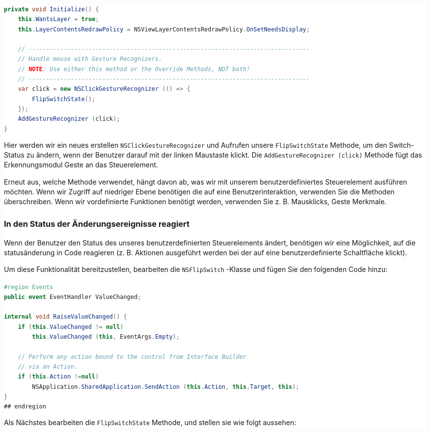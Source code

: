 ```csharp
private void Initialize() {
    this.WantsLayer = true;
    this.LayerContentsRedrawPolicy = NSViewLayerContentsRedrawPolicy.OnSetNeedsDisplay;

    // --------------------------------------------------------------------------------
    // Handle mouse with Gesture Recognizers.
    // NOTE: Use either this method or the Override Methods, NOT both!
    // --------------------------------------------------------------------------------
    var click = new NSClickGestureRecognizer (() => {
        FlipSwitchState();
    });
    AddGestureRecognizer (click);
}
```

Hier werden wir ein neues erstellen `NSClickGestureRecognizer` und Aufrufen unsere `FlipSwitchState` Methode, um den Switch-Status zu ändern, wenn der Benutzer darauf mit der linken Maustaste klickt. Die `AddGestureRecognizer (click)` Methode fügt das Erkennungsmodul Geste an das Steuerelement.

Erneut aus, welche Methode verwendet, hängt davon ab, was wir mit unserem benutzerdefiniertes Steuerelement ausführen möchten. Wenn wir Zugriff auf niedriger Ebene benötigen die auf eine Benutzerinteraktion, verwenden Sie die Methoden überschreiben. Wenn wir vordefinierte Funktionen benötigt werden, verwenden Sie z. B. Mausklicks, Geste Merkmale.

<a name="Responding-to-State-Change-Events" />

### <a name="responding-to-state-change-events"></a>In den Status der Änderungsereignisse reagiert

Wenn der Benutzer den Status des unseres benutzerdefinierten Steuerelements ändert, benötigen wir eine Möglichkeit, auf die statusänderung in Code reagieren (z. B. Aktionen ausgeführt werden bei der auf eine benutzerdefinierte Schaltfläche klickt). 

Um diese Funktionalität bereitzustellen, bearbeiten die `NSFlipSwitch` -Klasse und fügen Sie den folgenden Code hinzu:

```csharp
#region Events
public event EventHandler ValueChanged;

internal void RaiseValueChanged() {
    if (this.ValueChanged != null)
        this.ValueChanged (this, EventArgs.Empty);

    // Perform any action bound to the control from Interface Builder
    // via an Action.
    if (this.Action !=null) 
        NSApplication.SharedApplication.SendAction (this.Action, this.Target, this);
}
## endregion
```

Als Nächstes bearbeiten die `FlipSwitchState` Methode, und stellen sie wie folgt aussehen:
